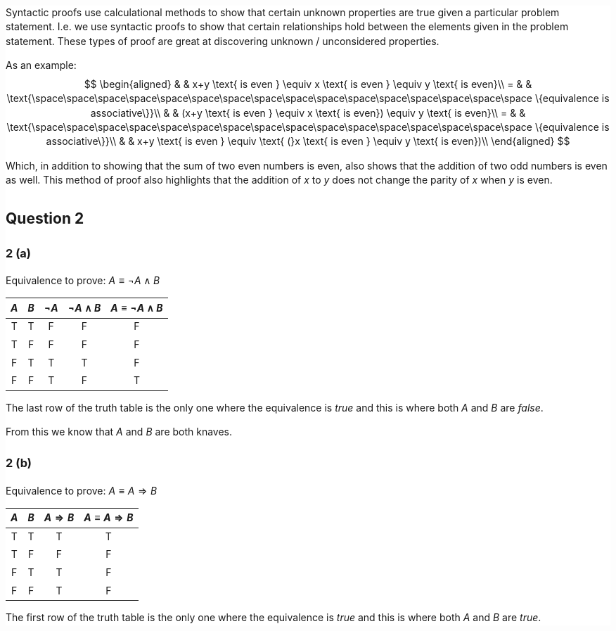Syntactic proofs use calculational methods to show that certain unknown properties are true given a particular problem statement. I.e. we use syntactic proofs to show that certain relationships hold between the elements given in the problem statement. These types of proof are great at discovering unknown / unconsidered properties.

As an example:\
$$
\begin{aligned}
 & & x+y \text{ is even } \equiv x \text{ is even } \equiv y \text{ is even}\\
= & & \text{\space\space\space\space\space\space\space\space\space\space\space\space\space\space\space\space \{equivalence is associative\}}\\
& & (x+y \text{ is even } \equiv x \text{ is even}) \equiv y \text{ is even}\\
= & & \text{\space\space\space\space\space\space\space\space\space\space\space\space\space\space\space\space \{equivalence is associative\}}\\
& & x+y \text{ is even } \equiv \text{ (}x \text{ is even } \equiv y \text{ is even})\\
\end{aligned}
$$

Which, in addition to showing that the sum of two even numbers is even, also shows that the addition of two odd numbers is even as well. This method of proof also highlights that the addition of $x$ to $y$ does not change the parity of $x$ when $y$ is even.

## Question 2

### 2 (a)

Equivalence to prove: $A \equiv \neg A \land B$

$A$|$B$|$\neg A$|$\neg A \land B$|$A \equiv \neg A \land B$
:-:|:-:|:-:|:--:|:--:
T|T|F|F|F
T|F|F|F|F
F|T|T|T|F
F|F|T|F|T

The last row of the truth table is the only one where the equivalence is $true$ and this is where both $A$ and $B$ are $false$.

From this we know that $A$ and $B$ are both knaves.

### 2 (b)

Equivalence to prove: $A \equiv A \Rightarrow B$

$A$|$B$|$A \Rightarrow B$|$A \equiv A \Rightarrow B$
:-:|:-:|:--:|:--:
T|T|T|T
T|F|F|F
F|T|T|F
F|F|T|F

The first row of the truth table is the only one where the equivalence is $true$ and this is where both $A$ and $B$ are $true$.

